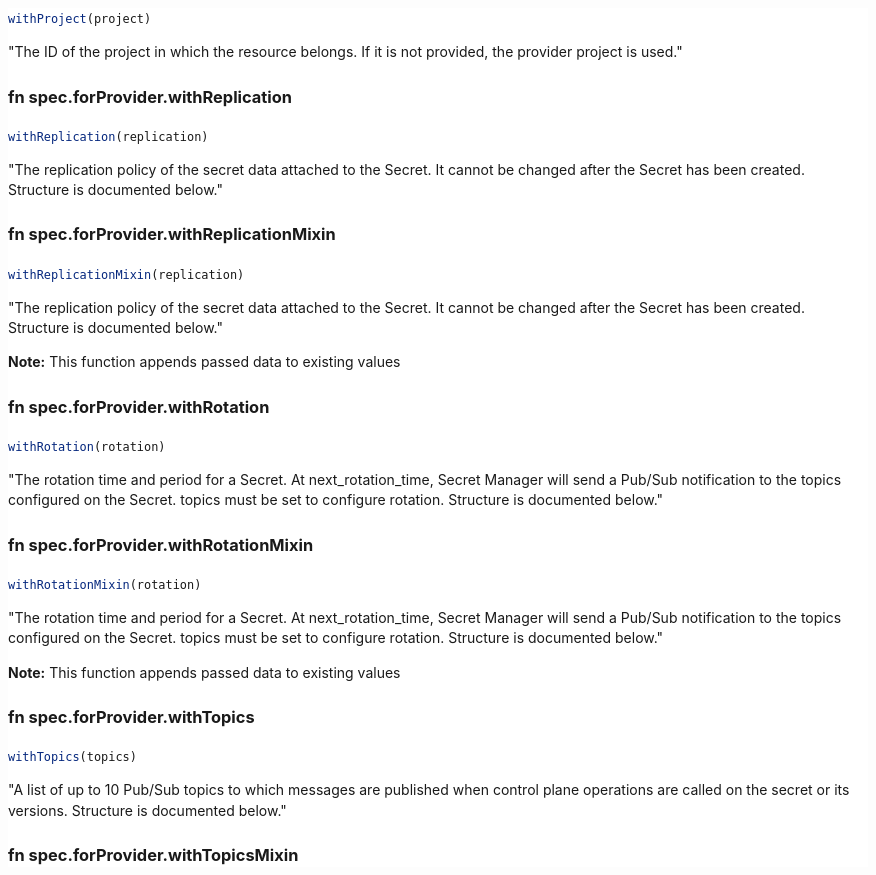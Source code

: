 ```ts
withProject(project)
```

"The ID of the project in which the resource belongs. If it is not provided, the provider project is used."

### fn spec.forProvider.withReplication

```ts
withReplication(replication)
```

"The replication policy of the secret data attached to the Secret. It cannot be changed after the Secret has been created. Structure is documented below."

### fn spec.forProvider.withReplicationMixin

```ts
withReplicationMixin(replication)
```

"The replication policy of the secret data attached to the Secret. It cannot be changed after the Secret has been created. Structure is documented below."

**Note:** This function appends passed data to existing values

### fn spec.forProvider.withRotation

```ts
withRotation(rotation)
```

"The rotation time and period for a Secret. At next_rotation_time, Secret Manager will send a Pub/Sub notification to the topics configured on the Secret. topics must be set to configure rotation. Structure is documented below."

### fn spec.forProvider.withRotationMixin

```ts
withRotationMixin(rotation)
```

"The rotation time and period for a Secret. At next_rotation_time, Secret Manager will send a Pub/Sub notification to the topics configured on the Secret. topics must be set to configure rotation. Structure is documented below."

**Note:** This function appends passed data to existing values

### fn spec.forProvider.withTopics

```ts
withTopics(topics)
```

"A list of up to 10 Pub/Sub topics to which messages are published when control plane operations are called on the secret or its versions. Structure is documented below."

### fn spec.forProvider.withTopicsMixin
